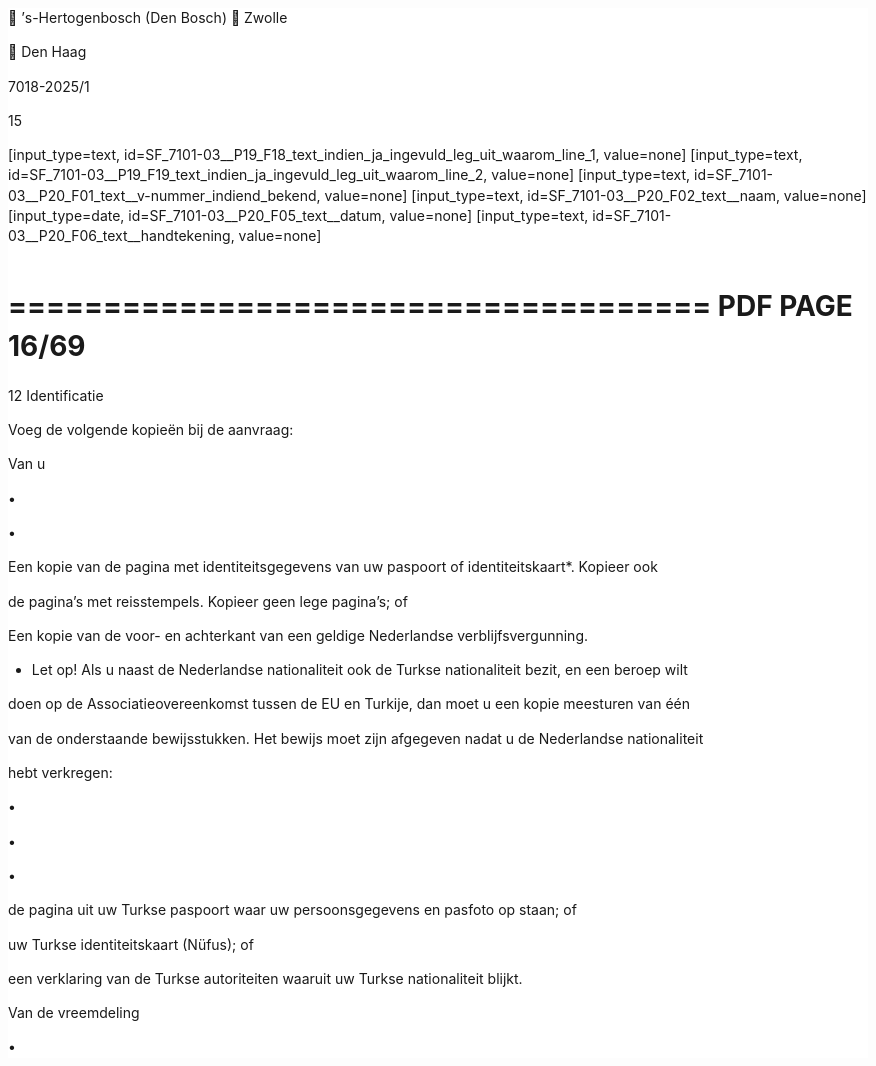  ’s-Hertogenbosch (Den Bosch)
 Zwolle

 Den Haag

7018-2025/1

15


[input_type=text, id=SF_7101-03__P19_F18_text_indien_ja_ingevuld_leg_uit_waarom_line_1, value=none]
[input_type=text, id=SF_7101-03__P19_F19_text_indien_ja_ingevuld_leg_uit_waarom_line_2, value=none]
[input_type=text, id=SF_7101-03__P20_F01_text__v-nummer_indiend_bekend, value=none]
[input_type=text, id=SF_7101-03__P20_F02_text__naam, value=none]
[input_type=date, id=SF_7101-03__P20_F05_text__datum, value=none]
[input_type=text, id=SF_7101-03__P20_F06_text__handtekening, value=none]

=====================================
PDF PAGE 16/69
=====================================

12    Identificatie

Voeg de volgende kopieën bij de aanvraag:

Van u

•

•

Een kopie van de pagina met identiteitsgegevens van uw paspoort of identiteitskaart*. Kopieer ook

de pagina’s met reisstempels. Kopieer geen lege pagina’s; of

Een kopie van de voor- en achterkant van een geldige Nederlandse verblijfsvergunning.

* Let op! Als u naast de Nederlandse nationaliteit ook de Turkse nationaliteit bezit, en een beroep wilt

doen op de Associatieovereenkomst tussen de EU en Turkije, dan moet u een kopie meesturen van één

van de onderstaande bewijsstukken. Het bewijs moet zijn afgegeven nadat u de Nederlandse nationaliteit

hebt verkregen:

•

•

•

de pagina uit uw Turkse paspoort waar uw persoonsgegevens en pasfoto op staan; of

uw Turkse identiteitskaart (Nüfus); of

een verklaring van de Turkse autoriteiten waaruit uw Turkse nationaliteit blijkt.

Van de vreemdeling

•
